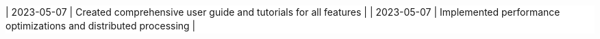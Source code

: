 | 2023-05-07 | Created comprehensive user guide and tutorials for all features                                   |
| 2023-05-07 | Implemented performance optimizations and distributed processing                                  |
